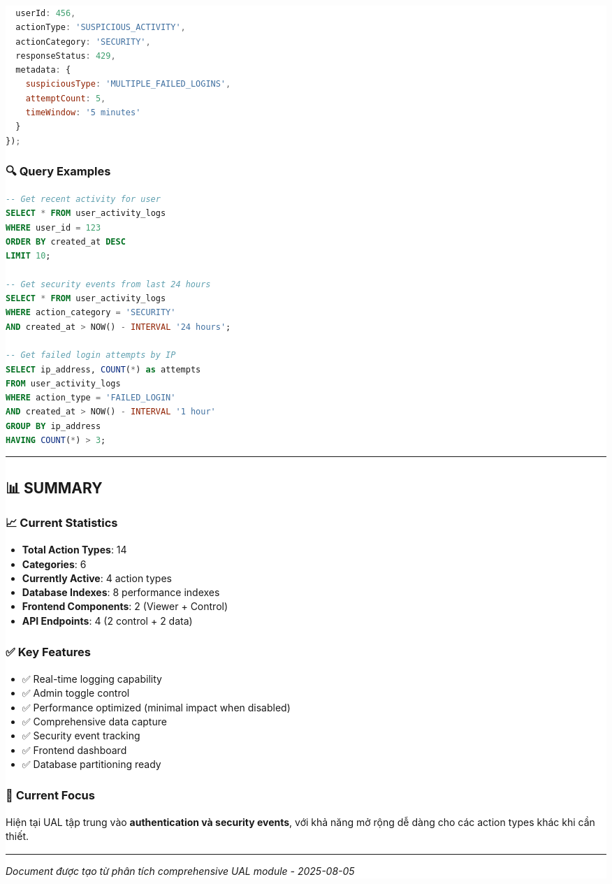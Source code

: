 ```javascript
  userId: 456,
  actionType: 'SUSPICIOUS_ACTIVITY',
  actionCategory: 'SECURITY',
  responseStatus: 429,
  metadata: {
    suspiciousType: 'MULTIPLE_FAILED_LOGINS',
    attemptCount: 5,
    timeWindow: '5 minutes'
  }
});
```

### 🔍 **Query Examples**

```sql
-- Get recent activity for user
SELECT * FROM user_activity_logs 
WHERE user_id = 123 
ORDER BY created_at DESC 
LIMIT 10;

-- Get security events from last 24 hours
SELECT * FROM user_activity_logs 
WHERE action_category = 'SECURITY' 
AND created_at > NOW() - INTERVAL '24 hours';

-- Get failed login attempts by IP
SELECT ip_address, COUNT(*) as attempts
FROM user_activity_logs 
WHERE action_type = 'FAILED_LOGIN'
AND created_at > NOW() - INTERVAL '1 hour'
GROUP BY ip_address
HAVING COUNT(*) > 3;
```

---

## 📊 **SUMMARY**

### 📈 **Current Statistics**
- **Total Action Types**: 14
- **Categories**: 6
- **Currently Active**: 4 action types
- **Database Indexes**: 8 performance indexes
- **Frontend Components**: 2 (Viewer + Control)
- **API Endpoints**: 4 (2 control + 2 data)

### ✅ **Key Features**
- ✅ Real-time logging capability
- ✅ Admin toggle control
- ✅ Performance optimized (minimal impact when disabled)
- ✅ Comprehensive data capture
- ✅ Security event tracking
- ✅ Frontend dashboard
- ✅ Database partitioning ready

### 🎯 **Current Focus**
Hiện tại UAL tập trung vào **authentication và security events**, với khả năng mở rộng dễ dàng cho các action types khác khi cần thiết.

---

*Document được tạo từ phân tích comprehensive UAL module - 2025-08-05*